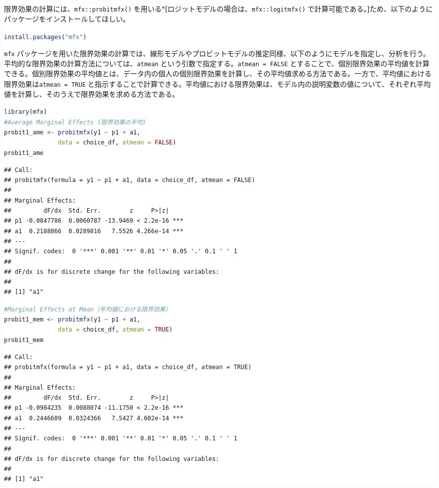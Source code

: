 限界効果の計算には、`mfx::probitmfx()` を用いる^[ロジットモデルの場合は、`mfx::logitmfx()` で計算可能である。]ため、以下のようにパッケージをインストールしてほしい。



``` r
install.packages("mfx")
```

`mfx` パッケージを用いた限界効果の計算では、線形モデルやプロビットモデルの推定同様、以下のようにモデルを指定し、分析を行う。平均的な限界効果の計算方法については、`atmean` という引数で指定する。`atmean = FALSE` とすることで、個別限界効果の平均値を計算できる。個別限界効果の平均値とは、データ内の個人の個別限界効果を計算し、その平均値求める方法である。一方で、平均値における限界効果は`atmean = TRUE` と指示することで計算できる。平均値における限界効果は、モデル内の説明変数の値について、それぞれ平均値を計算し、そのうえで限界効果を求める方法である。


``` r
library(mfx)
#Average Marginal Effects (限界効果の平均)
probit1_ame <- probitmfx(y1 ~ p1 + a1,
               data = choice_df, atmean = FALSE)
probit1_ame
```

```
## Call:
## probitmfx(formula = y1 ~ p1 + a1, data = choice_df, atmean = FALSE)
## 
## Marginal Effects:
##         dF/dx  Std. Err.        z     P>|z|    
## p1 -0.0847786  0.0060787 -13.9469 < 2.2e-16 ***
## a1  0.2188866  0.0289816   7.5526 4.266e-14 ***
## ---
## Signif. codes:  0 '***' 0.001 '**' 0.01 '*' 0.05 '.' 0.1 ' ' 1
## 
## dF/dx is for discrete change for the following variables:
## 
## [1] "a1"
```

``` r
#Marginal Effects at Mean（平均値における限界効果）
probit1_mem <- probitmfx(y1 ~ p1 + a1,
               data = choice_df, atmean = TRUE)
probit1_mem
```

```
## Call:
## probitmfx(formula = y1 ~ p1 + a1, data = choice_df, atmean = TRUE)
## 
## Marginal Effects:
##         dF/dx  Std. Err.        z     P>|z|    
## p1 -0.0984235  0.0088074 -11.1750 < 2.2e-16 ***
## a1  0.2446609  0.0324366   7.5427 4.602e-14 ***
## ---
## Signif. codes:  0 '***' 0.001 '**' 0.01 '*' 0.05 '.' 0.1 ' ' 1
## 
## dF/dx is for discrete change for the following variables:
## 
## [1] "a1"
```
